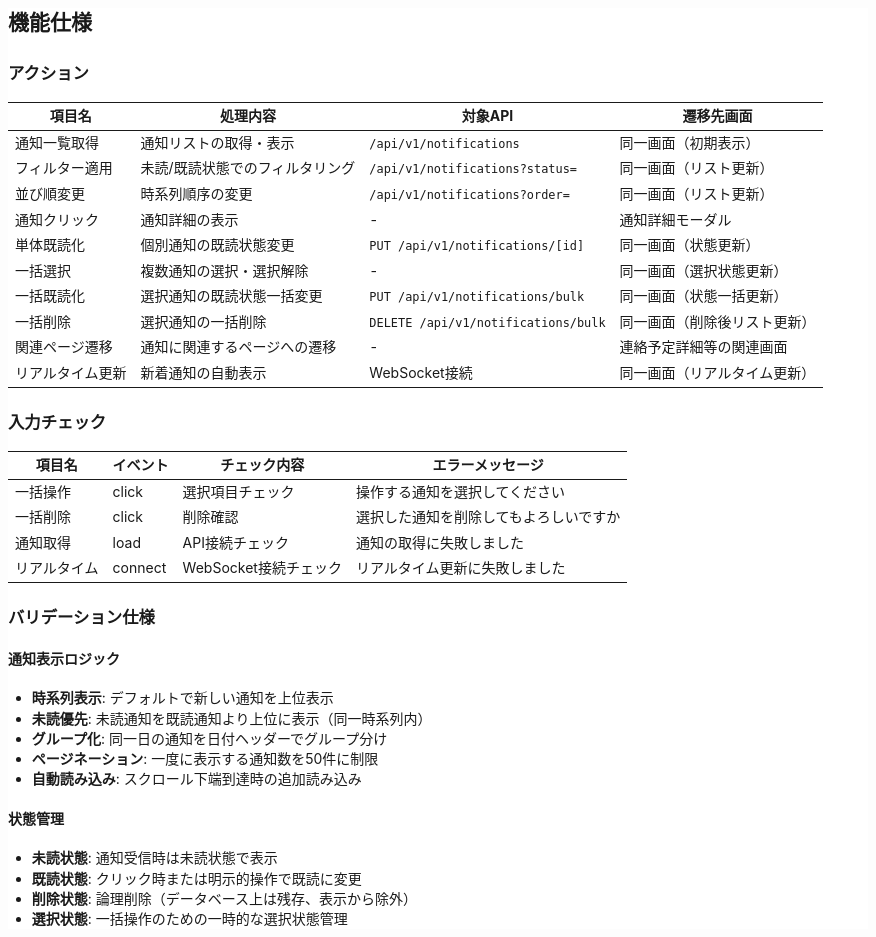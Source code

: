 ## 機能仕様

### アクション

| 項目名           | 処理内容                       | 対象API                           | 遷移先画面                     |
| ---------------- | ------------------------------ | --------------------------------- | ------------------------------ |
| 通知一覧取得     | 通知リストの取得・表示         | `/api/v1/notifications`           | 同一画面（初期表示）           |
| フィルター適用   | 未読/既読状態でのフィルタリング | `/api/v1/notifications?status=`   | 同一画面（リスト更新）         |
| 並び順変更       | 時系列順序の変更               | `/api/v1/notifications?order=`    | 同一画面（リスト更新）         |
| 通知クリック     | 通知詳細の表示                 | -                                 | 通知詳細モーダル               |
| 単体既読化       | 個別通知の既読状態変更         | `PUT /api/v1/notifications/[id]`  | 同一画面（状態更新）           |
| 一括選択         | 複数通知の選択・選択解除       | -                                 | 同一画面（選択状態更新）       |
| 一括既読化       | 選択通知の既読状態一括変更     | `PUT /api/v1/notifications/bulk`  | 同一画面（状態一括更新）       |
| 一括削除         | 選択通知の一括削除             | `DELETE /api/v1/notifications/bulk` | 同一画面（削除後リスト更新）   |
| 関連ページ遷移   | 通知に関連するページへの遷移   | -                                 | 連絡予定詳細等の関連画面       |
| リアルタイム更新 | 新着通知の自動表示             | WebSocket接続                     | 同一画面（リアルタイム更新）   |

### 入力チェック

| 項目名       | イベント | チェック内容           | エラーメッセージ                     |
| ------------ | -------- | ---------------------- | ------------------------------------ |
| 一括操作     | click    | 選択項目チェック       | 操作する通知を選択してください       |
| 一括削除     | click    | 削除確認               | 選択した通知を削除してもよろしいですか |
| 通知取得     | load     | API接続チェック        | 通知の取得に失敗しました             |
| リアルタイム | connect  | WebSocket接続チェック  | リアルタイム更新に失敗しました       |

### バリデーション仕様

#### 通知表示ロジック

- **時系列表示**: デフォルトで新しい通知を上位表示
- **未読優先**: 未読通知を既読通知より上位に表示（同一時系列内）
- **グループ化**: 同一日の通知を日付ヘッダーでグループ分け
- **ページネーション**: 一度に表示する通知数を50件に制限
- **自動読み込み**: スクロール下端到達時の追加読み込み

#### 状態管理

- **未読状態**: 通知受信時は未読状態で表示
- **既読状態**: クリック時または明示的操作で既読に変更
- **削除状態**: 論理削除（データベース上は残存、表示から除外）
- **選択状態**: 一括操作のための一時的な選択状態管理
